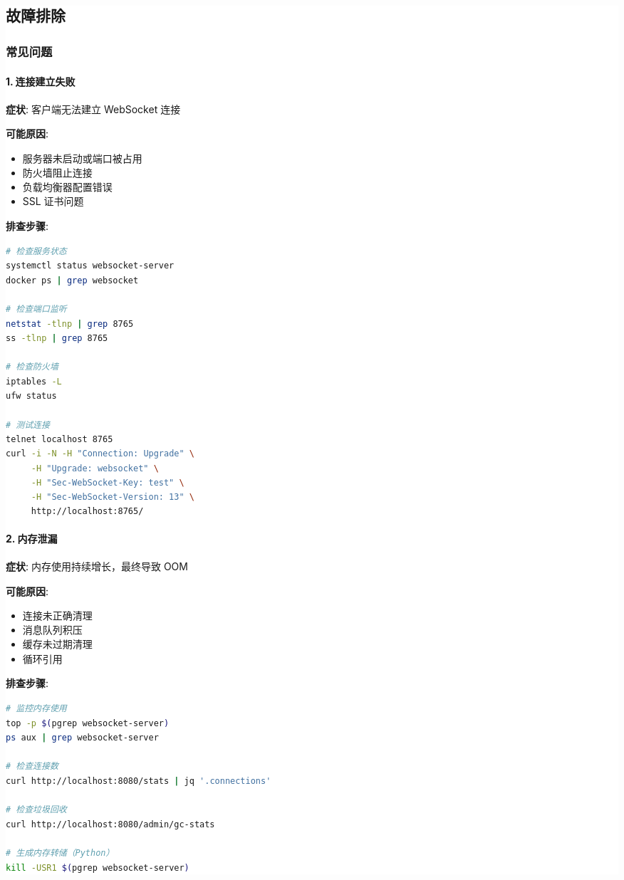## 故障排除

### 常见问题

#### 1. 连接建立失败

**症状**: 客户端无法建立 WebSocket 连接

**可能原因**:
- 服务器未启动或端口被占用
- 防火墙阻止连接
- 负载均衡器配置错误
- SSL 证书问题

**排查步骤**:
```bash
# 检查服务状态
systemctl status websocket-server
docker ps | grep websocket

# 检查端口监听
netstat -tlnp | grep 8765
ss -tlnp | grep 8765

# 检查防火墙
iptables -L
ufw status

# 测试连接
telnet localhost 8765
curl -i -N -H "Connection: Upgrade" \
     -H "Upgrade: websocket" \
     -H "Sec-WebSocket-Key: test" \
     -H "Sec-WebSocket-Version: 13" \
     http://localhost:8765/
```

#### 2. 内存泄漏

**症状**: 内存使用持续增长，最终导致 OOM

**可能原因**:
- 连接未正确清理
- 消息队列积压
- 缓存未过期清理
- 循环引用

**排查步骤**:
```bash
# 监控内存使用
top -p $(pgrep websocket-server)
ps aux | grep websocket-server

# 检查连接数
curl http://localhost:8080/stats | jq '.connections'

# 检查垃圾回收
curl http://localhost:8080/admin/gc-stats

# 生成内存转储（Python）
kill -USR1 $(pgrep websocket-server)
```
